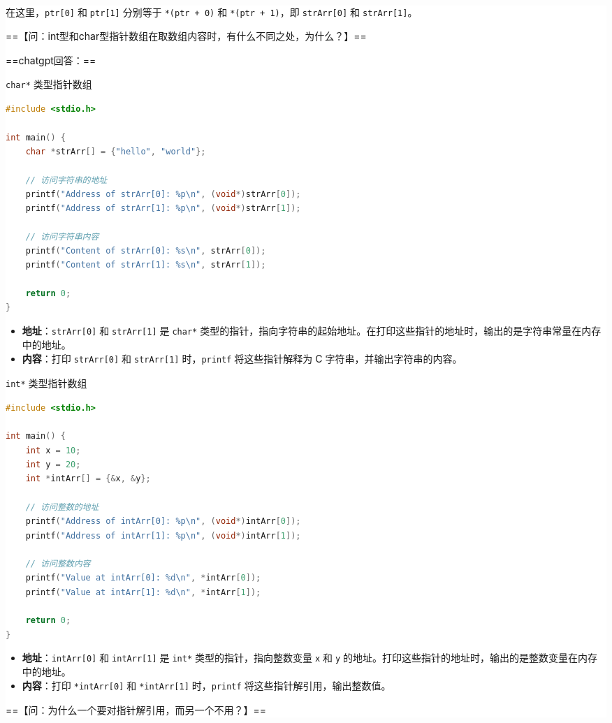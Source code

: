在这里，`ptr[0]` 和 `ptr[1]` 分别等于 `*(ptr + 0)` 和 `*(ptr + 1)`，即 `strArr[0]` 和 `strArr[1]`。

==【问：int型和char型指针数组在取数组内容时，有什么不同之处，为什么？】==

==chatgpt回答：==

`char*` 类型指针数组

```c
#include <stdio.h>

int main() {
    char *strArr[] = {"hello", "world"};

    // 访问字符串的地址
    printf("Address of strArr[0]: %p\n", (void*)strArr[0]);
    printf("Address of strArr[1]: %p\n", (void*)strArr[1]);

    // 访问字符串内容
    printf("Content of strArr[0]: %s\n", strArr[0]);
    printf("Content of strArr[1]: %s\n", strArr[1]);

    return 0;
}
```

- **地址**：`strArr[0]` 和 `strArr[1]` 是 `char*` 类型的指针，指向字符串的起始地址。在打印这些指针的地址时，输出的是字符串常量在内存中的地址。
- **内容**：打印 `strArr[0]` 和 `strArr[1]` 时，`printf` 将这些指针解释为 C 字符串，并输出字符串的内容。

`int*` 类型指针数组

```c
#include <stdio.h>

int main() {
    int x = 10;
    int y = 20;
    int *intArr[] = {&x, &y};

    // 访问整数的地址
    printf("Address of intArr[0]: %p\n", (void*)intArr[0]);
    printf("Address of intArr[1]: %p\n", (void*)intArr[1]);

    // 访问整数内容
    printf("Value at intArr[0]: %d\n", *intArr[0]);
    printf("Value at intArr[1]: %d\n", *intArr[1]);

    return 0;
}
```

- **地址**：`intArr[0]` 和 `intArr[1]` 是 `int*` 类型的指针，指向整数变量 `x` 和 `y` 的地址。打印这些指针的地址时，输出的是整数变量在内存中的地址。
- **内容**：打印 `*intArr[0]` 和 `*intArr[1]` 时，`printf` 将这些指针解引用，输出整数值。

==【问：为什么一个要对指针解引用，而另一个不用？】==
